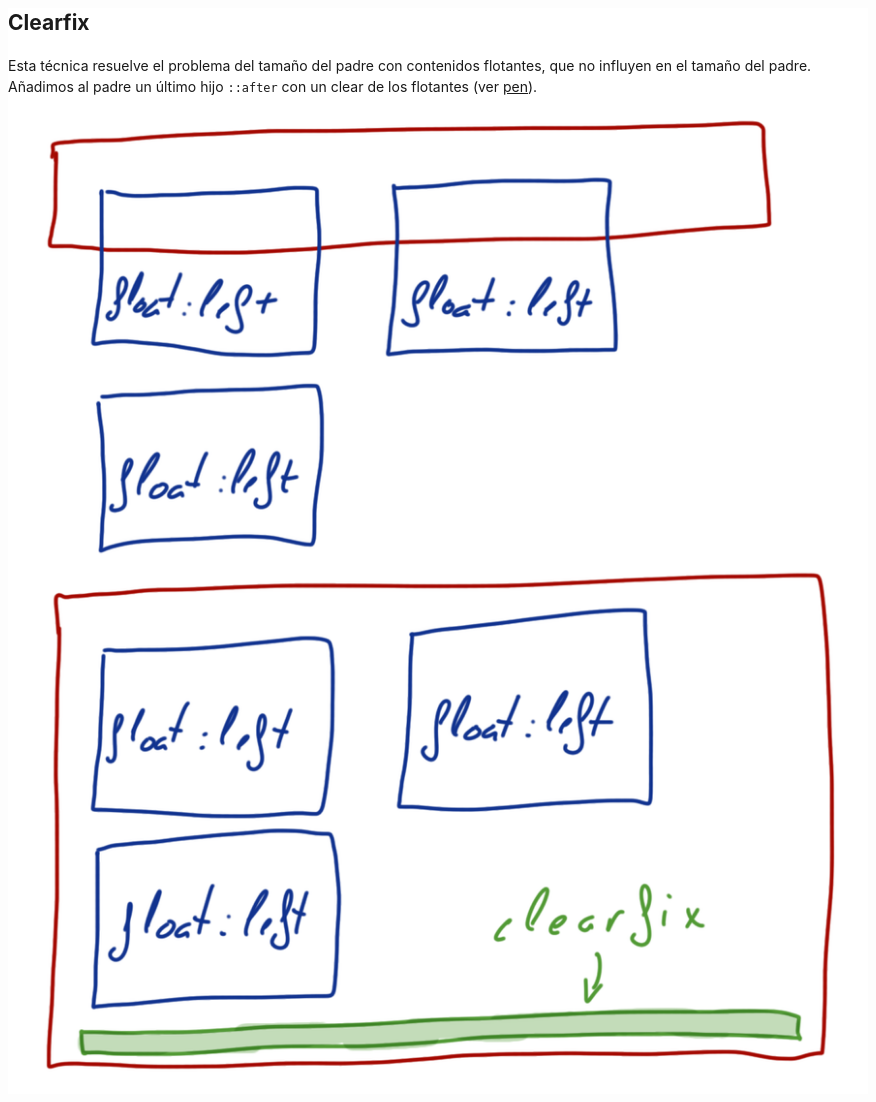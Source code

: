 
## Clearfix
Esta técnica resuelve el problema del tamaño del padre con contenidos flotantes, que no influyen en el tamaño del padre.
Añadimos al padre un último hijo `::after` con un clear de los flotantes (ver [pen](https://codepen.io/sgz/pen/jOrpeYB)).
![bg right:35% width:400px](img/clearfix.png)
